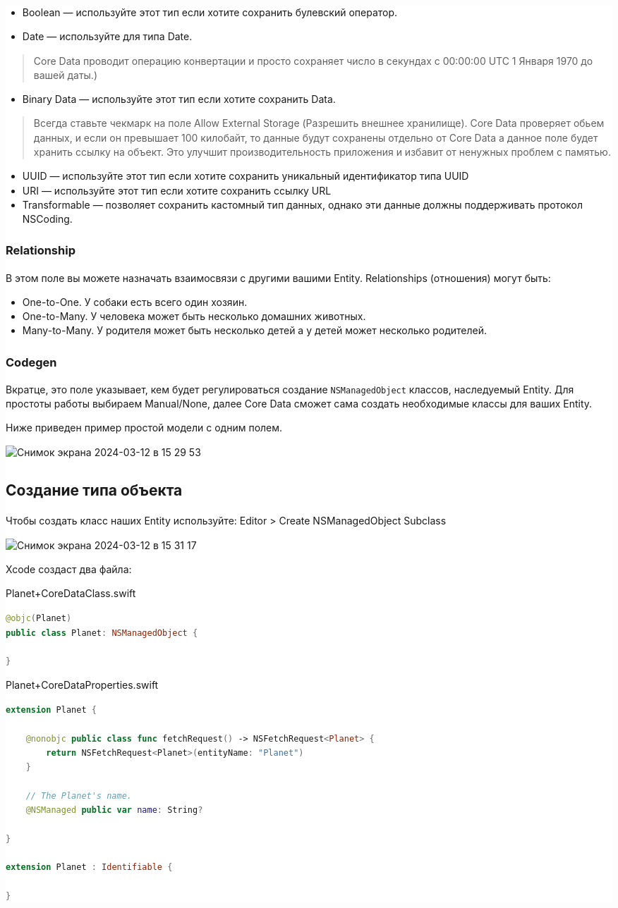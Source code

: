 - Boolean — используйте этот тип если хотите сохранить булевский оператор.

- Date — используйте для типа Date. 
> Core Data проводит операцию конвертации и просто сохраняет число в секундах с 00:00:00 UTC 1 Января 1970 до вашей даты.)

- Binary Data — используйте этот тип если хотите сохранить Data. 
>  Всегда ставьте чекмарк на поле Allow External Storage (Разрешить внешнее хранилище). Core Data проверяет обьем данных, и если он превышает 100 килобайт, то данные будут сохранены отдельно от Core Data а данное поле будет хранить ссылку на объект. Это улучшит производительность приложения и избавит от ненужных проблем с памятью.

- UUID — используйте этот тип если хотите сохранить уникальный идентификатор типа UUID
- URI — используйте этот тип если хотите сохранить ссылку URL
- Transformable — позволяет сохранить кастомный тип данных, однако эти данные должны поддерживать протокол NSCoding.

### Relationship
В этом поле вы можете назначать взаимосвязи с другими вашими Entity. Relationships (отношения) могут быть:
- One-to-One. У собаки есть всего один хозяин.
- One-to-Many. У человека может быть несколько домашних животных.
- Many-to-Many. У родителя может быть несколько детей а у детей может несколько родителей.

### Codegen
Вкратце, это поле указывает, кем будет регулироваться создание `NSManagedObject` классов, наследуемый Entity. Для простоты работы выбираем Manual/None, далее Core Data сможет сама создать необходимые классы для ваших Entity.


Ниже приведен пример простой модели с одним полем. 

<img width="1052" alt="Снимок экрана 2024-03-12 в 15 29 53" src="https://github.com/DenDmitriev/iOS-Interview/assets/65191747/d48cb20e-e7fc-46f5-a646-7e6ae42b8003">

## Создание типа объекта
Чтобы создать класс наших Entity используйте: Editor > Create NSManagedObject Subclass

<img width="379" alt="Снимок экрана 2024-03-12 в 15 31 17" src="https://github.com/DenDmitriev/iOS-Interview/assets/65191747/e9487a79-f701-4db7-90b3-fe4916f8458a">

Xcode создаст два файла:

Planet+CoreDataClass.swift
```swift
@objc(Planet)
public class Planet: NSManagedObject {

}
```

Planet+CoreDataProperties.swift
```swift
extension Planet {

    @nonobjc public class func fetchRequest() -> NSFetchRequest<Planet> {
        return NSFetchRequest<Planet>(entityName: "Planet")
    }

    // The Planet's name.
    @NSManaged public var name: String?

}

extension Planet : Identifiable {

}
```
